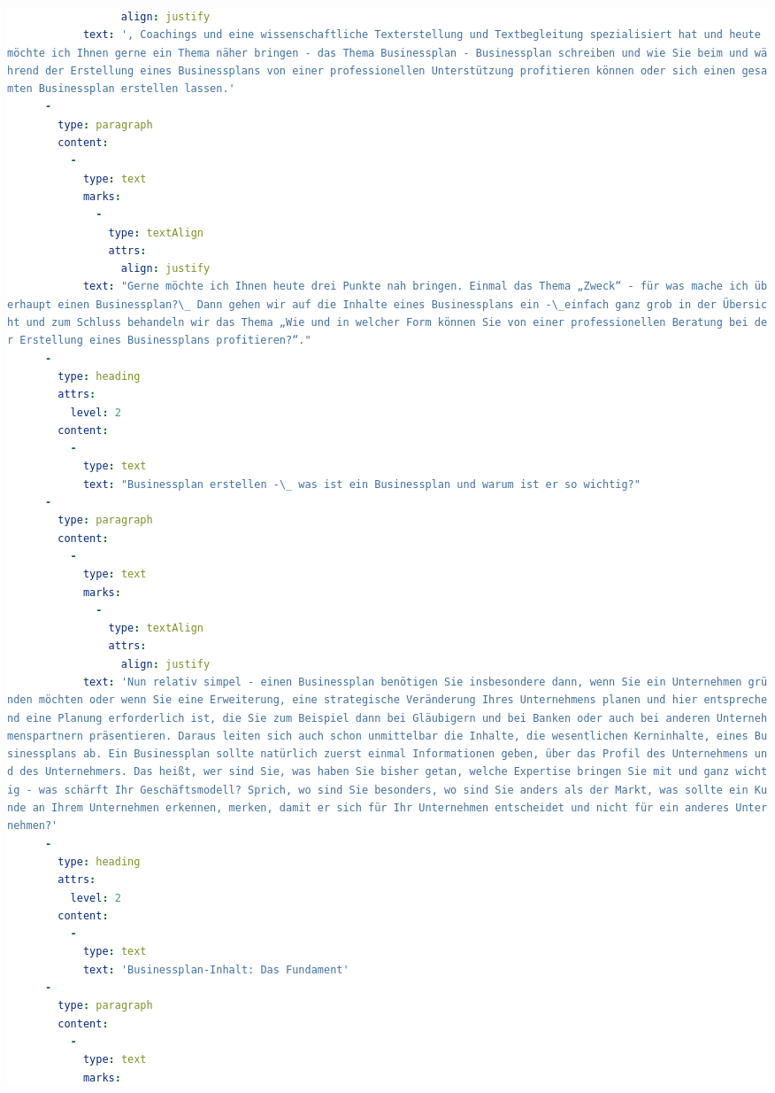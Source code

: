 ```yaml
                  align: justify
            text: ', Coachings und eine wissenschaftliche Texterstellung und Textbegleitung spezialisiert hat und heute möchte ich Ihnen gerne ein Thema näher bringen - das Thema Businessplan - Businessplan schreiben und wie Sie beim und während der Erstellung eines Businessplans von einer professionellen Unterstützung profitieren können oder sich einen gesamten Businessplan erstellen lassen.'
      -
        type: paragraph
        content:
          -
            type: text
            marks:
              -
                type: textAlign
                attrs:
                  align: justify
            text: "Gerne möchte ich Ihnen heute drei Punkte nah bringen. Einmal das Thema „Zweck“ - für was mache ich überhaupt einen Businessplan?\_ Dann gehen wir auf die Inhalte eines Businessplans ein -\_einfach ganz grob in der Übersicht und zum Schluss behandeln wir das Thema „Wie und in welcher Form können Sie von einer professionellen Beratung bei der Erstellung eines Businessplans profitieren?“."
      -
        type: heading
        attrs:
          level: 2
        content:
          -
            type: text
            text: "Businessplan erstellen -\_ was ist ein Businessplan und warum ist er so wichtig?"
      -
        type: paragraph
        content:
          -
            type: text
            marks:
              -
                type: textAlign
                attrs:
                  align: justify
            text: 'Nun relativ simpel - einen Businessplan benötigen Sie insbesondere dann, wenn Sie ein Unternehmen gründen möchten oder wenn Sie eine Erweiterung, eine strategische Veränderung Ihres Unternehmens planen und hier entsprechend eine Planung erforderlich ist, die Sie zum Beispiel dann bei Gläubigern und bei Banken oder auch bei anderen Unternehmenspartnern präsentieren. Daraus leiten sich auch schon unmittelbar die Inhalte, die wesentlichen Kerninhalte, eines Businessplans ab. Ein Businessplan sollte natürlich zuerst einmal Informationen geben, über das Profil des Unternehmens und des Unternehmers. Das heißt, wer sind Sie, was haben Sie bisher getan, welche Expertise bringen Sie mit und ganz wichtig - was schärft Ihr Geschäftsmodell? Sprich, wo sind Sie besonders, wo sind Sie anders als der Markt, was sollte ein Kunde an Ihrem Unternehmen erkennen, merken, damit er sich für Ihr Unternehmen entscheidet und nicht für ein anderes Unternehmen?'
      -
        type: heading
        attrs:
          level: 2
        content:
          -
            type: text
            text: 'Businessplan-Inhalt: Das Fundament'
      -
        type: paragraph
        content:
          -
            type: text
            marks:
```